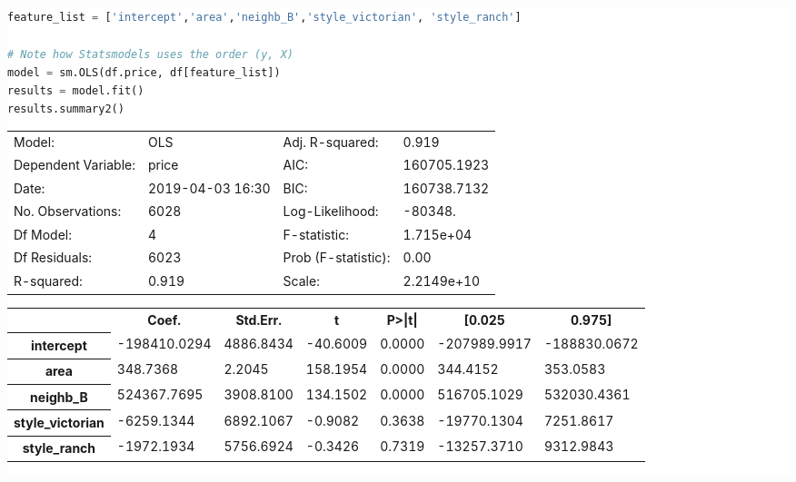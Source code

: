 
```python
feature_list = ['intercept','area','neighb_B','style_victorian', 'style_ranch']

# Note how Statsmodels uses the order (y, X)
model = sm.OLS(df.price, df[feature_list])
results = model.fit()
results.summary2()
```




<table class="simpletable">
<tr>
        <td>Model:</td>               <td>OLS</td>         <td>Adj. R-squared:</td>      <td>0.919</td>   
</tr>
<tr>
  <td>Dependent Variable:</td>       <td>price</td>             <td>AIC:</td>         <td>160705.1923</td>
</tr>
<tr>
         <td>Date:</td>        <td>2019-04-03 16:30</td>        <td>BIC:</td>         <td>160738.7132</td>
</tr>
<tr>
   <td>No. Observations:</td>        <td>6028</td>         <td>Log-Likelihood:</td>     <td>-80348.</td>  
</tr>
<tr>
       <td>Df Model:</td>              <td>4</td>           <td>F-statistic:</td>      <td>1.715e+04</td> 
</tr>
<tr>
     <td>Df Residuals:</td>          <td>6023</td>       <td>Prob (F-statistic):</td>    <td>0.00</td>    
</tr>
<tr>
      <td>R-squared:</td>            <td>0.919</td>            <td>Scale:</td>        <td>2.2149e+10</td> 
</tr>
</table>
<table class="simpletable">
<tr>
         <td></td>             <th>Coef.</th>    <th>Std.Err.</th>      <th>t</th>     <th>P>|t|</th>    <th>[0.025</th>       <th>0.975]</th>   
</tr>
<tr>
  <th>intercept</th>       <td>-198410.0294</td> <td>4886.8434</td> <td>-40.6009</td> <td>0.0000</td> <td>-207989.9917</td> <td>-188830.0672</td>
</tr>
<tr>
  <th>area</th>              <td>348.7368</td>    <td>2.2045</td>   <td>158.1954</td> <td>0.0000</td>   <td>344.4152</td>     <td>353.0583</td>  
</tr>
<tr>
  <th>neighb_B</th>         <td>524367.7695</td> <td>3908.8100</td> <td>134.1502</td> <td>0.0000</td>  <td>516705.1029</td>  <td>532030.4361</td>
</tr>
<tr>
  <th>style_victorian</th>  <td>-6259.1344</td>  <td>6892.1067</td>  <td>-0.9082</td> <td>0.3638</td>  <td>-19770.1304</td>   <td>7251.8617</td> 
</tr>
<tr>
  <th>style_ranch</th>      <td>-1972.1934</td>  <td>5756.6924</td>  <td>-0.3426</td> <td>0.7319</td>  <td>-13257.3710</td>   <td>9312.9843</td> 
</tr>
</table>
<table class="simpletable">
<tr>